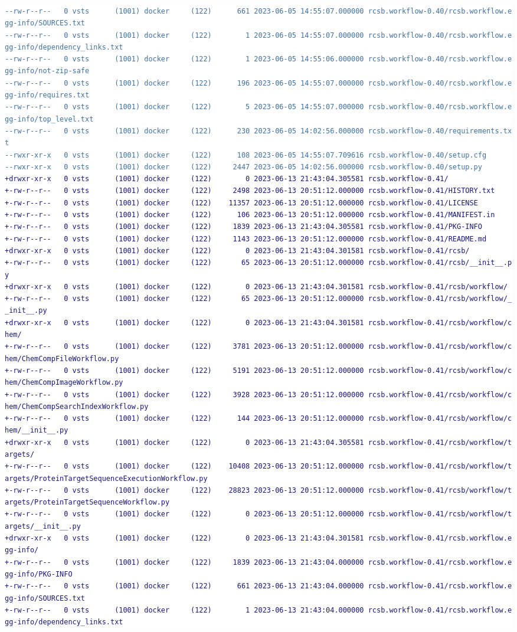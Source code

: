 ```diff
--rw-r--r--   0 vsts      (1001) docker     (122)      661 2023-06-05 14:55:07.000000 rcsb.workflow-0.40/rcsb.workflow.egg-info/SOURCES.txt
--rw-r--r--   0 vsts      (1001) docker     (122)        1 2023-06-05 14:55:07.000000 rcsb.workflow-0.40/rcsb.workflow.egg-info/dependency_links.txt
--rw-r--r--   0 vsts      (1001) docker     (122)        1 2023-06-05 14:55:06.000000 rcsb.workflow-0.40/rcsb.workflow.egg-info/not-zip-safe
--rw-r--r--   0 vsts      (1001) docker     (122)      196 2023-06-05 14:55:07.000000 rcsb.workflow-0.40/rcsb.workflow.egg-info/requires.txt
--rw-r--r--   0 vsts      (1001) docker     (122)        5 2023-06-05 14:55:07.000000 rcsb.workflow-0.40/rcsb.workflow.egg-info/top_level.txt
--rw-r--r--   0 vsts      (1001) docker     (122)      230 2023-06-05 14:02:56.000000 rcsb.workflow-0.40/requirements.txt
--rwxr-xr-x   0 vsts      (1001) docker     (122)      108 2023-06-05 14:55:07.709616 rcsb.workflow-0.40/setup.cfg
--rwxr-xr-x   0 vsts      (1001) docker     (122)     2447 2023-06-05 14:02:56.000000 rcsb.workflow-0.40/setup.py
+drwxr-xr-x   0 vsts      (1001) docker     (122)        0 2023-06-13 21:43:04.305581 rcsb.workflow-0.41/
+-rw-r--r--   0 vsts      (1001) docker     (122)     2498 2023-06-13 20:51:12.000000 rcsb.workflow-0.41/HISTORY.txt
+-rw-r--r--   0 vsts      (1001) docker     (122)    11357 2023-06-13 20:51:12.000000 rcsb.workflow-0.41/LICENSE
+-rw-r--r--   0 vsts      (1001) docker     (122)      106 2023-06-13 20:51:12.000000 rcsb.workflow-0.41/MANIFEST.in
+-rw-r--r--   0 vsts      (1001) docker     (122)     1839 2023-06-13 21:43:04.305581 rcsb.workflow-0.41/PKG-INFO
+-rw-r--r--   0 vsts      (1001) docker     (122)     1143 2023-06-13 20:51:12.000000 rcsb.workflow-0.41/README.md
+drwxr-xr-x   0 vsts      (1001) docker     (122)        0 2023-06-13 21:43:04.301581 rcsb.workflow-0.41/rcsb/
+-rw-r--r--   0 vsts      (1001) docker     (122)       65 2023-06-13 20:51:12.000000 rcsb.workflow-0.41/rcsb/__init__.py
+drwxr-xr-x   0 vsts      (1001) docker     (122)        0 2023-06-13 21:43:04.301581 rcsb.workflow-0.41/rcsb/workflow/
+-rw-r--r--   0 vsts      (1001) docker     (122)       65 2023-06-13 20:51:12.000000 rcsb.workflow-0.41/rcsb/workflow/__init__.py
+drwxr-xr-x   0 vsts      (1001) docker     (122)        0 2023-06-13 21:43:04.301581 rcsb.workflow-0.41/rcsb/workflow/chem/
+-rw-r--r--   0 vsts      (1001) docker     (122)     3781 2023-06-13 20:51:12.000000 rcsb.workflow-0.41/rcsb/workflow/chem/ChemCompFileWorkflow.py
+-rw-r--r--   0 vsts      (1001) docker     (122)     5191 2023-06-13 20:51:12.000000 rcsb.workflow-0.41/rcsb/workflow/chem/ChemCompImageWorkflow.py
+-rw-r--r--   0 vsts      (1001) docker     (122)     3928 2023-06-13 20:51:12.000000 rcsb.workflow-0.41/rcsb/workflow/chem/ChemCompSearchIndexWorkflow.py
+-rw-r--r--   0 vsts      (1001) docker     (122)      144 2023-06-13 20:51:12.000000 rcsb.workflow-0.41/rcsb/workflow/chem/__init__.py
+drwxr-xr-x   0 vsts      (1001) docker     (122)        0 2023-06-13 21:43:04.305581 rcsb.workflow-0.41/rcsb/workflow/targets/
+-rw-r--r--   0 vsts      (1001) docker     (122)    10408 2023-06-13 20:51:12.000000 rcsb.workflow-0.41/rcsb/workflow/targets/ProteinTargetSequenceExecutionWorkflow.py
+-rw-r--r--   0 vsts      (1001) docker     (122)    28823 2023-06-13 20:51:12.000000 rcsb.workflow-0.41/rcsb/workflow/targets/ProteinTargetSequenceWorkflow.py
+-rw-r--r--   0 vsts      (1001) docker     (122)        0 2023-06-13 20:51:12.000000 rcsb.workflow-0.41/rcsb/workflow/targets/__init__.py
+drwxr-xr-x   0 vsts      (1001) docker     (122)        0 2023-06-13 21:43:04.301581 rcsb.workflow-0.41/rcsb.workflow.egg-info/
+-rw-r--r--   0 vsts      (1001) docker     (122)     1839 2023-06-13 21:43:04.000000 rcsb.workflow-0.41/rcsb.workflow.egg-info/PKG-INFO
+-rw-r--r--   0 vsts      (1001) docker     (122)      661 2023-06-13 21:43:04.000000 rcsb.workflow-0.41/rcsb.workflow.egg-info/SOURCES.txt
+-rw-r--r--   0 vsts      (1001) docker     (122)        1 2023-06-13 21:43:04.000000 rcsb.workflow-0.41/rcsb.workflow.egg-info/dependency_links.txt
```